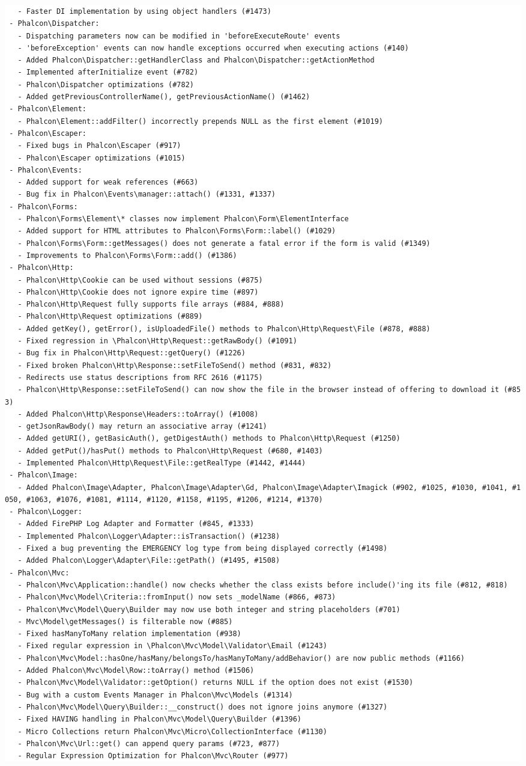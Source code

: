        - Faster DI implementation by using object handlers (#1473)
     - Phalcon\Dispatcher:
       - Dispatching parameters now can be modified in 'beforeExecuteRoute' events
       - 'beforeException' events can now handle exceptions occurred when executing actions (#140)
       - Added Phalcon\Dispatcher::getHandlerClass and Phalcon\Dispatcher::getActionMethod
       - Implemented afterInitialize event (#782)
       - Phalcon\Dispatcher optimizations (#782)
       - Added getPreviousControllerName(), getPreviousActionName() (#1462)
     - Phalcon\Element:
       - Phalcon\Element::addFilter() incorrectly prepends NULL as the first element (#1019)
     - Phalcon\Escaper:
       - Fixed bugs in Phalcon\Escaper (#917)
       - Phalcon\Escaper optimizations (#1015)
     - Phalcon\Events:
       - Added support for weak references (#663)
       - Bug fix in Phalcon\Events\manager::attach() (#1331, #1337)
     - Phalcon\Forms:
       - Phalcon\Forms\Element\* classes now implement Phalcon\Form\ElementInterface
       - Added support for HTML attributes to Phalcon\Forms\Form::label() (#1029)
       - Phalcon\Forms\Form::getMessages() does not generate a fatal error if the form is valid (#1349)
       - Improvements to Phalcon\Forms\Form::add() (#1386)
     - Phalcon\Http:
       - Phalcon\Http\Cookie can be used without sessions (#875)
       - Phalcon\Http\Cookie does not ignore expire time (#897)
       - Phalcon\Http\Request fully supports file arrays (#884, #888)
       - Phalcon\Http\Request optimizations (#889)
       - Added getKey(), getError(), isUploadedFile() methods to Phalcon\Http\Request\File (#878, #888)
       - Fixed regression in \Phalcon\Http\Request::getRawBody() (#1091)
       - Bug fix in Phalcon\Http\Request::getQuery() (#1226)
       - Fixed broken Phalcon\Http\Response::setFileToSend() method (#831, #832)
       - Redirects use status descriptions from RFC 2616 (#1175)
       - Phalcon\Http\Response::setFileToSend() can now show the file in the browser instead of offering to download it (#853)
       - Added Phalcon\Http\Response\Headers::toArray() (#1008)
       - getJsonRawBody() may return an associative array (#1241)
       - Added getURI(), getBasicAuth(), getDigestAuth() methods to Phalcon\Http\Request (#1250)
       - Added getPut()/hasPut() methods to Phalcon\Http\Request (#680, #1403)
       - Implemented Phalcon\Http\Request\File::getRealType (#1442, #1444)
     - Phalcon\Image:
       - Added Phalcon\Image\Adapter, Phalcon\Image\Adapter\Gd, Phalcon\Image\Adapter\Imagick (#902, #1025, #1030, #1041, #1050, #1063, #1076, #1081, #1114, #1120, #1158, #1195, #1206, #1214, #1370)
     - Phalcon\Logger:
       - Added FirePHP Log Adapter and Formatter (#845, #1333)
       - Implemented Phalcon\Logger\Adapter::isTransaction() (#1238)
       - Fixed a bug preventing the EMERGENCY log type from being displayed correctly (#1498)
       - Added Phalcon\Logger\Adapter\File::getPath() (#1495, #1508)
     - Phalcon\Mvc:
       - Phalcon\Mvc\Application::handle() now checks whether the class exists before include()'ing its file (#812, #818)
       - Phalcon\Mvc\Model\Criteria::fromInput() now sets _modelName (#866, #873)
       - Phalcon\Mvc\Model\Query\Builder may now use both integer and string placeholders (#701)
       - Mvc\Model\getMessages() is filterable now (#885)
       - Fixed hasManyToMany relation implementation (#938)
       - Fixed regular expression in \Phalcon\Mvc\Model\Validator\Email (#1243)
       - Phalcon\Mvc\Model::hasOne/hasMany/belongsTo/hasManyToMany/addBehavior() are now public methods (#1166)
       - Added Phalcon\Mvc\Model\Row::toArray() method (#1506)
       - Phalcon\Mvc\Model\Validator::getOption() returns NULL if the option does not exist (#1530)
       - Bug with a custom Events Manager in Phalcon\Mvc\Models (#1314)
       - Phalcon\Mvc\Model\Query\Builder::__construct() does not ignore joins anymore (#1327)
       - Fixed HAVING handling in Phalcon\Mvc\Model\Query\Builder (#1396)
       - Micro Collections return Phalcon\Mvc\Micro\CollectionInterface (#1130)
       - Phalcon\Mvc\Url::get() can append query params (#723, #877)
       - Regular Expression Optimization for Phalcon\Mvc\Router (#977)